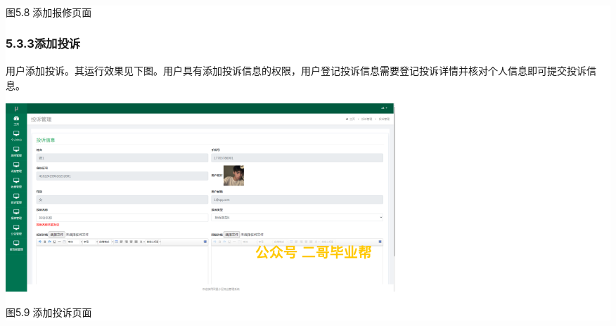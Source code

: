图5.8 添加报修页面
### 5.3.3添加投诉
用户添加投诉。其运行效果见下图。用户具有添加投诉信息的权限，用户登记投诉信息需要登记投诉详情并核对个人信息即可提交投诉信息。

![](/md/blog.023.png)

图5.9 添加投诉页面






# 










